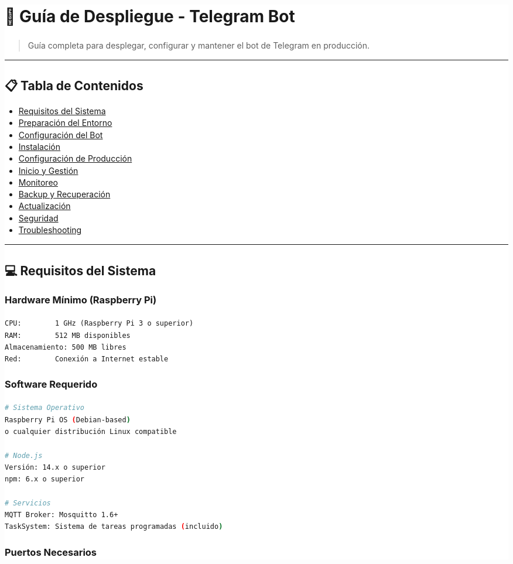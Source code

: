# 🚀 Guía de Despliegue - Telegram Bot

> Guía completa para desplegar, configurar y mantener el bot de Telegram en producción.

---

## 📋 Tabla de Contenidos

- [Requisitos del Sistema](#-requisitos-del-sistema)
- [Preparación del Entorno](#-preparación-del-entorno)
- [Configuración del Bot](#-configuración-del-bot)
- [Instalación](#-instalación)
- [Configuración de Producción](#-configuración-de-producción)
- [Inicio y Gestión](#-inicio-y-gestión)
- [Monitoreo](#-monitoreo)
- [Backup y Recuperación](#-backup-y-recuperación)
- [Actualización](#-actualización)
- [Seguridad](#-seguridad)
- [Troubleshooting](#-troubleshooting)

---

## 💻 Requisitos del Sistema

### Hardware Mínimo (Raspberry Pi)

```
CPU:        1 GHz (Raspberry Pi 3 o superior)
RAM:        512 MB disponibles
Almacenamiento: 500 MB libres
Red:        Conexión a Internet estable
```

### Software Requerido

```bash
# Sistema Operativo
Raspberry Pi OS (Debian-based)
o cualquier distribución Linux compatible

# Node.js
Versión: 14.x o superior
npm: 6.x o superior

# Servicios
MQTT Broker: Mosquitto 1.6+
TaskSystem: Sistema de tareas programadas (incluido)
```

### Puertos Necesarios
